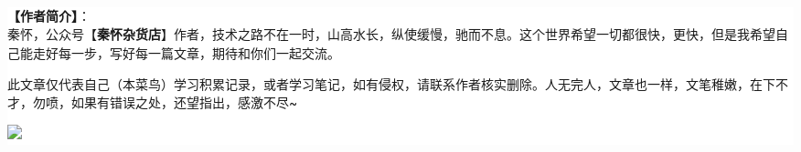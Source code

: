 **【作者简介】**：  
秦怀，公众号【**秦怀杂货店**】作者，技术之路不在一时，山高水长，纵使缓慢，驰而不息。这个世界希望一切都很快，更快，但是我希望自己能走好每一步，写好每一篇文章，期待和你们一起交流。

此文章仅代表自己（本菜鸟）学习积累记录，或者学习笔记，如有侵权，请联系作者核实删除。人无完人，文章也一样，文笔稚嫩，在下不才，勿喷，如果有错误之处，还望指出，感激不尽~ 


![](https://markdownpicture.oss-cn-qingdao.aliyuncs.com/blog/20201012000828.png)